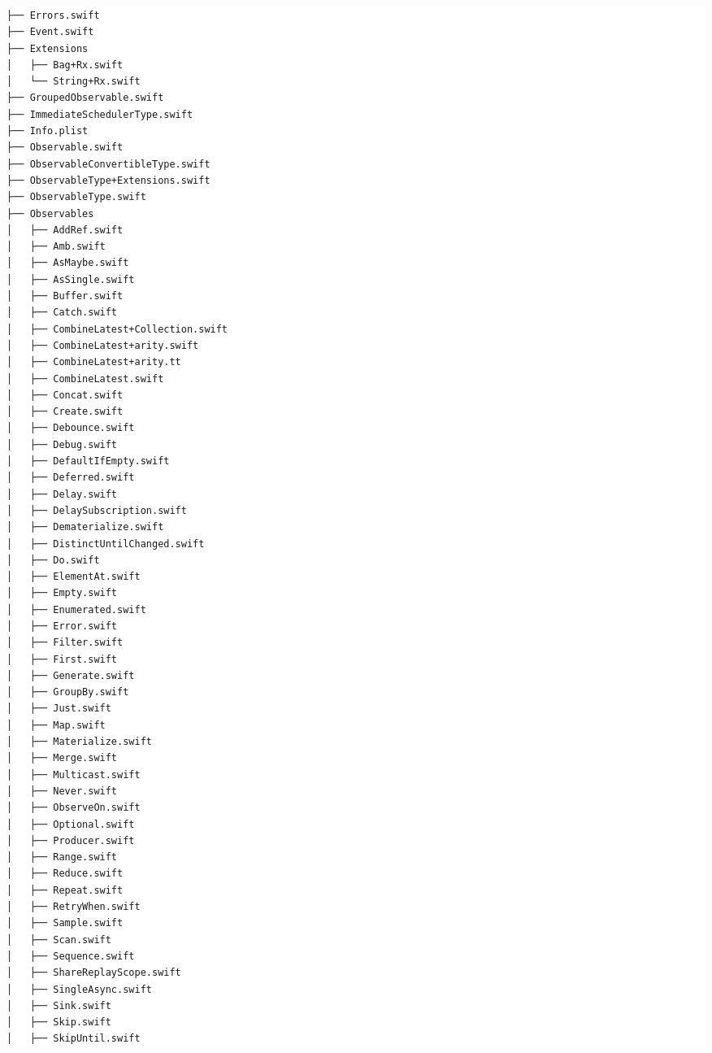 ```
├── Errors.swift
├── Event.swift
├── Extensions
│   ├── Bag+Rx.swift
│   └── String+Rx.swift
├── GroupedObservable.swift
├── ImmediateSchedulerType.swift
├── Info.plist
├── Observable.swift
├── ObservableConvertibleType.swift
├── ObservableType+Extensions.swift
├── ObservableType.swift
├── Observables
│   ├── AddRef.swift
│   ├── Amb.swift
│   ├── AsMaybe.swift
│   ├── AsSingle.swift
│   ├── Buffer.swift
│   ├── Catch.swift
│   ├── CombineLatest+Collection.swift
│   ├── CombineLatest+arity.swift
│   ├── CombineLatest+arity.tt
│   ├── CombineLatest.swift
│   ├── Concat.swift
│   ├── Create.swift
│   ├── Debounce.swift
│   ├── Debug.swift
│   ├── DefaultIfEmpty.swift
│   ├── Deferred.swift
│   ├── Delay.swift
│   ├── DelaySubscription.swift
│   ├── Dematerialize.swift
│   ├── DistinctUntilChanged.swift
│   ├── Do.swift
│   ├── ElementAt.swift
│   ├── Empty.swift
│   ├── Enumerated.swift
│   ├── Error.swift
│   ├── Filter.swift
│   ├── First.swift
│   ├── Generate.swift
│   ├── GroupBy.swift
│   ├── Just.swift
│   ├── Map.swift
│   ├── Materialize.swift
│   ├── Merge.swift
│   ├── Multicast.swift
│   ├── Never.swift
│   ├── ObserveOn.swift
│   ├── Optional.swift
│   ├── Producer.swift
│   ├── Range.swift
│   ├── Reduce.swift
│   ├── Repeat.swift
│   ├── RetryWhen.swift
│   ├── Sample.swift
│   ├── Scan.swift
│   ├── Sequence.swift
│   ├── ShareReplayScope.swift
│   ├── SingleAsync.swift
│   ├── Sink.swift
│   ├── Skip.swift
│   ├── SkipUntil.swift
```